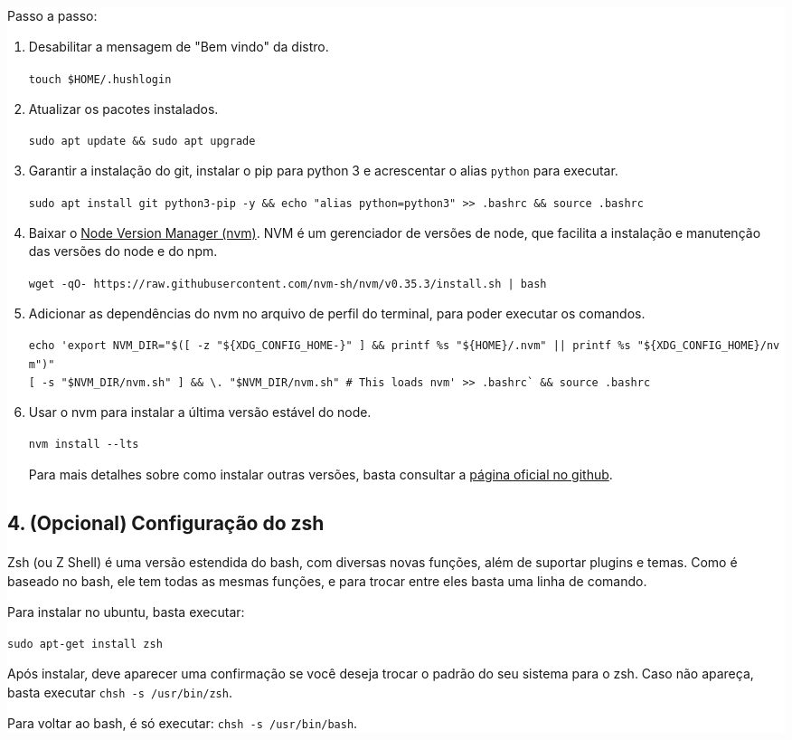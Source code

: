 Passo a passo:

1. Desabilitar a mensagem de "Bem vindo" da distro. 
   ```shell 
   touch $HOME/.hushlogin
   ```

2. Atualizar os pacotes instalados.
    ```shell
    sudo apt update && sudo apt upgrade
    ```
   
3. Garantir a instalação do git, instalar o pip para python 3 e acrescentar o alias `python` para executar.
    ```shell
    sudo apt install git python3-pip -y && echo "alias python=python3" >> .bashrc && source .bashrc
    ```

4. Baixar o [Node Version Manager (nvm)](https://github.com/nvm-sh/nvm). NVM é um gerenciador de versões de node, que facilita a instalação e manutenção das versões do node e do npm.

   ```shell
   wget -qO- https://raw.githubusercontent.com/nvm-sh/nvm/v0.35.3/install.sh | bash
   ```


5. Adicionar as dependências do nvm no arquivo de perfil do terminal, para poder executar os comandos.

    ```shell
    echo 'export NVM_DIR="$([ -z "${XDG_CONFIG_HOME-}" ] && printf %s "${HOME}/.nvm" || printf %s "${XDG_CONFIG_HOME}/nvm")"
    [ -s "$NVM_DIR/nvm.sh" ] && \. "$NVM_DIR/nvm.sh" # This loads nvm' >> .bashrc` && source .bashrc
    ```
     

6. Usar o nvm para instalar a última versão estável do node.
   ```shell 
   nvm install --lts
   ```
   Para mais detalhes sobre como instalar outras versões, basta consultar a [página oficial no github]((https://github.com/nvm-sh/nvm)).



## 4. (Opcional) Configuração do zsh
Zsh (ou Z Shell) é uma versão estendida do bash, com diversas novas funções, além de suportar plugins e temas. Como é baseado no bash, ele tem todas as mesmas funções, e para trocar entre eles basta uma linha de comando.

Para instalar no ubuntu, basta executar:
```shell
sudo apt-get install zsh
```

Após instalar, deve aparecer uma confirmação se você deseja trocar o padrão do seu sistema para o zsh. Caso não apareça, basta executar `chsh -s /usr/bin/zsh`. 

Para voltar ao bash, é só executar: `chsh -s /usr/bin/bash`.
